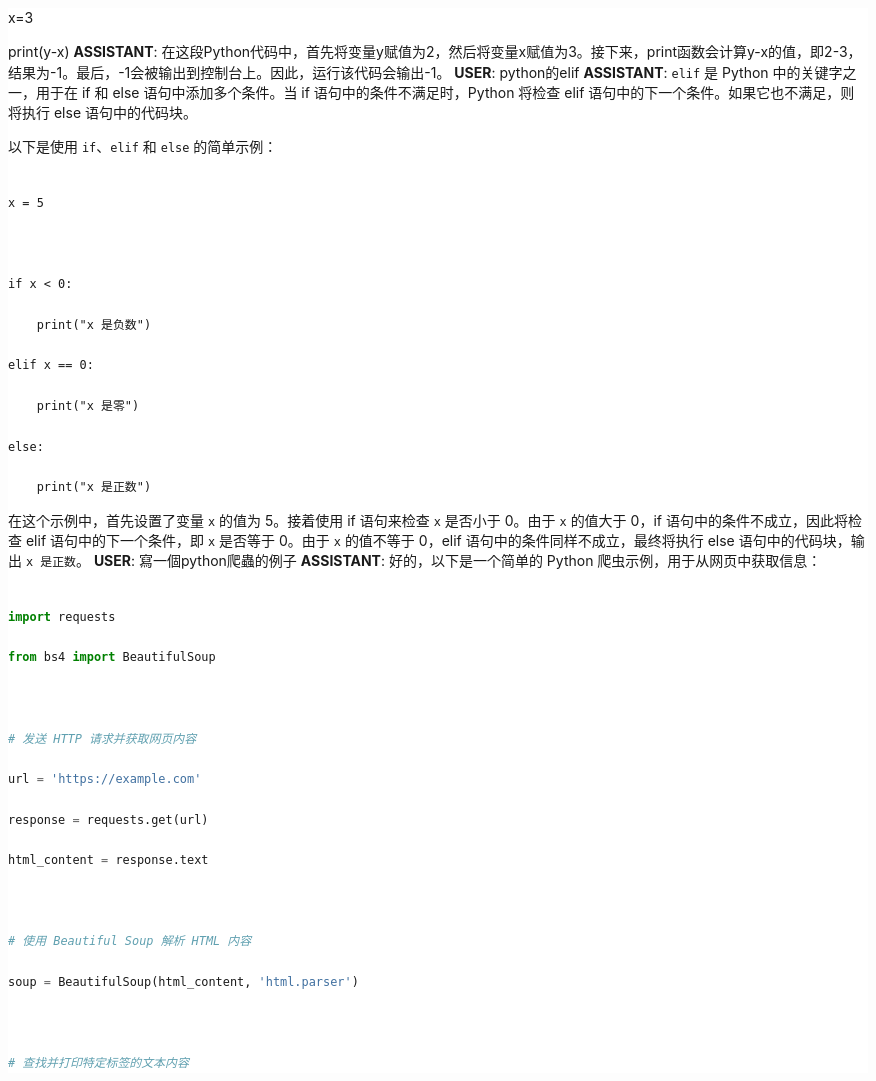 x=3

print(y-x)
**ASSISTANT**: 在这段Python代码中，首先将变量y赋值为2，然后将变量x赋值为3。接下来，print函数会计算y-x的值，即2-3，结果为-1。最后，-1会被输出到控制台上。因此，运行该代码会输出-1。
**USER**: python的elif
**ASSISTANT**: `elif` 是 Python 中的关键字之一，用于在 if 和 else 语句中添加多个条件。当 if 语句中的条件不满足时，Python 将检查 elif 语句中的下一个条件。如果它也不满足，则将执行 else 语句中的代码块。



以下是使用 `if`、`elif` 和 `else` 的简单示例：



```

x = 5



if x < 0:

    print("x 是负数")

elif x == 0:

    print("x 是零")

else:

    print("x 是正数")

```



在这个示例中，首先设置了变量 `x` 的值为 5。接着使用 if 语句来检查 `x` 是否小于 0。由于 `x` 的值大于 0，if 语句中的条件不成立，因此将检查 elif 语句中的下一个条件，即 `x` 是否等于 0。由于 `x` 的值不等于 0，elif 语句中的条件同样不成立，最终将执行 else 语句中的代码块，输出 `x 是正数`。
**USER**: 寫一個python爬蟲的例子
**ASSISTANT**: 好的，以下是一个简单的 Python 爬虫示例，用于从网页中获取信息：



```python

import requests

from bs4 import BeautifulSoup



# 发送 HTTP 请求并获取网页内容

url = 'https://example.com'

response = requests.get(url)

html_content = response.text



# 使用 Beautiful Soup 解析 HTML 内容

soup = BeautifulSoup(html_content, 'html.parser')



# 查找并打印特定标签的文本内容

```